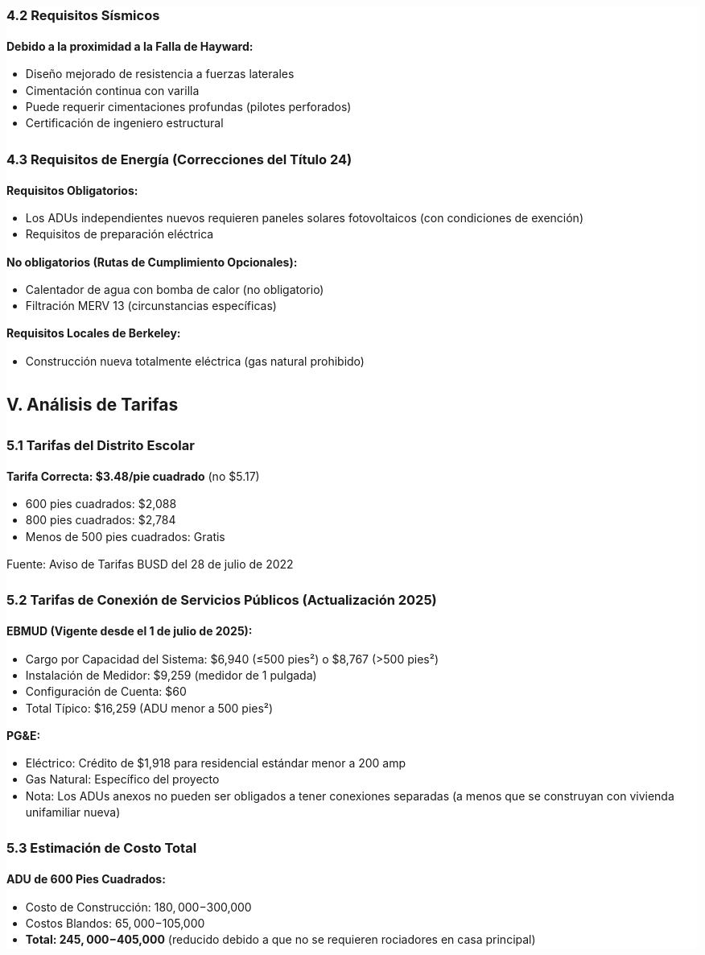 ### 4.2 Requisitos Sísmicos

**Debido a la proximidad a la Falla de Hayward:**
- Diseño mejorado de resistencia a fuerzas laterales
- Cimentación continua con varilla
- Puede requerir cimentaciones profundas (pilotes perforados)
- Certificación de ingeniero estructural

### 4.3 Requisitos de Energía (Correcciones del Título 24)

**Requisitos Obligatorios:**
- Los ADUs independientes nuevos requieren paneles solares fotovoltaicos (con condiciones de exención)
- Requisitos de preparación eléctrica

**No obligatorios (Rutas de Cumplimiento Opcionales):**
- Calentador de agua con bomba de calor (no obligatorio)
- Filtración MERV 13 (circunstancias específicas)

**Requisitos Locales de Berkeley:**
- Construcción nueva totalmente eléctrica (gas natural prohibido)

## V. Análisis de Tarifas

### 5.1 Tarifas del Distrito Escolar

**Tarifa Correcta: $3.48/pie cuadrado** (no $5.17)
- 600 pies cuadrados: $2,088
- 800 pies cuadrados: $2,784
- Menos de 500 pies cuadrados: Gratis

Fuente: Aviso de Tarifas BUSD del 28 de julio de 2022

### 5.2 Tarifas de Conexión de Servicios Públicos (Actualización 2025)

**EBMUD (Vigente desde el 1 de julio de 2025):**
- Cargo por Capacidad del Sistema: $6,940 (≤500 pies²) o $8,767 (>500 pies²)
- Instalación de Medidor: $9,259 (medidor de 1 pulgada)
- Configuración de Cuenta: $60
- Total Típico: $16,259 (ADU menor a 500 pies²)

**PG&E:**
- Eléctrico: Crédito de $1,918 para residencial estándar menor a 200 amp
- Gas Natural: Específico del proyecto
- Nota: Los ADUs anexos no pueden ser obligados a tener conexiones separadas (a menos que se construyan con vivienda unifamiliar nueva)

### 5.3 Estimación de Costo Total

**ADU de 600 Pies Cuadrados:**
- Costo de Construcción: $180,000-$300,000
- Costos Blandos: $65,000-$105,000
- **Total: $245,000-$405,000** (reducido debido a que no se requieren rociadores en casa principal)
